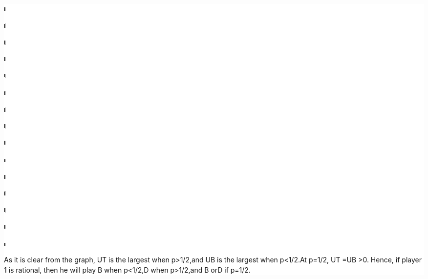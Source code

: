 ![](images/Lecture08Correlatedandsequentialequilibria_img_28.jpg)

![](images/Lecture08Correlatedandsequentialequilibria_img_29.jpg)

![](images/Lecture08Correlatedandsequentialequilibria_img_30.jpg)

![](images/Lecture08Correlatedandsequentialequilibria_img_31.jpg)

![](images/Lecture08Correlatedandsequentialequilibria_img_32.jpg)

![](images/Lecture08Correlatedandsequentialequilibria_img_33.jpg)

![](images/Lecture08Correlatedandsequentialequilibria_img_34.jpg)

![](images/Lecture08Correlatedandsequentialequilibria_img_35.jpg)

![](images/Lecture08Correlatedandsequentialequilibria_img_36.jpg)

![](images/Lecture08Correlatedandsequentialequilibria_img_37.jpg)

![](images/Lecture08Correlatedandsequentialequilibria_img_38.jpg)

![](images/Lecture08Correlatedandsequentialequilibria_img_39.jpg)

![](images/Lecture08Correlatedandsequentialequilibria_img_40.jpg)

![](images/Lecture08Correlatedandsequentialequilibria_img_41.jpg)

![](images/Lecture08Correlatedandsequentialequilibria_img_42.jpg)

As it is clear from the graph, UT is the largest when p&gt;1/2,and UB is the largest when p&lt;1/2.At p=1/2, UT =UB &gt;0. Hence, if player 1 is rational, then he will play B when p&lt;1/2,D when p&gt;1/2,and B orD if p=1/2. 
